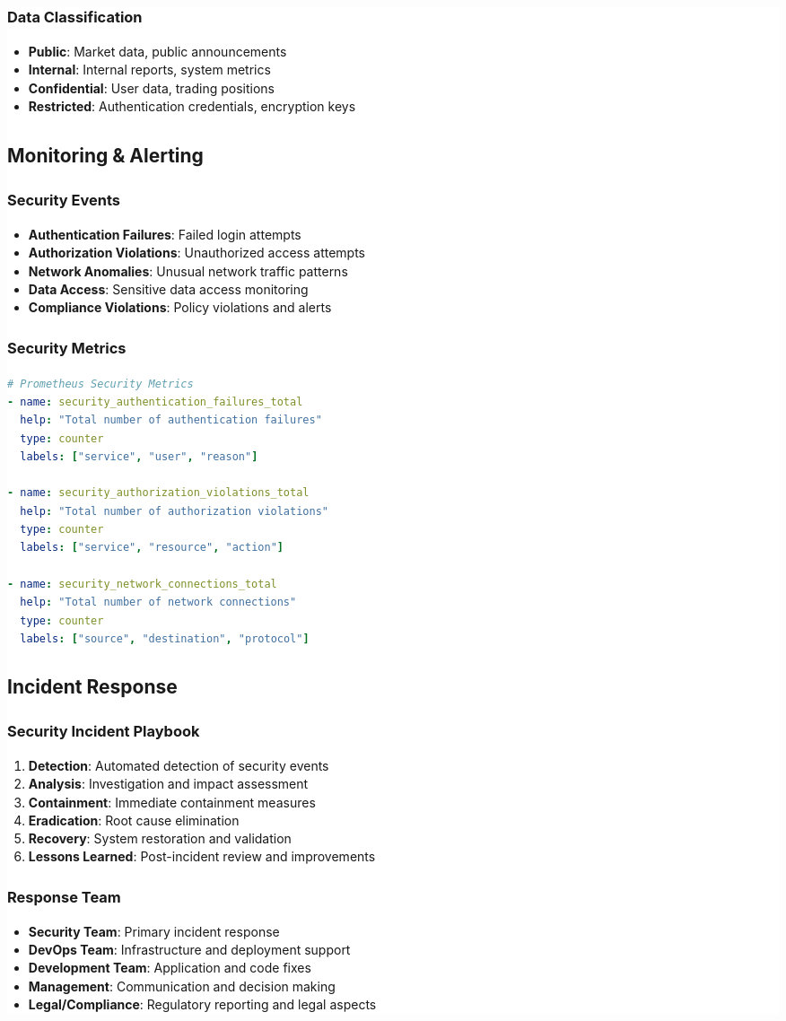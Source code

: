 ### Data Classification
- **Public**: Market data, public announcements
- **Internal**: Internal reports, system metrics
- **Confidential**: User data, trading positions
- **Restricted**: Authentication credentials, encryption keys

## Monitoring & Alerting

### Security Events
- **Authentication Failures**: Failed login attempts
- **Authorization Violations**: Unauthorized access attempts
- **Network Anomalies**: Unusual network traffic patterns
- **Data Access**: Sensitive data access monitoring
- **Compliance Violations**: Policy violations and alerts

### Security Metrics
```yaml
# Prometheus Security Metrics
- name: security_authentication_failures_total
  help: "Total number of authentication failures"
  type: counter
  labels: ["service", "user", "reason"]

- name: security_authorization_violations_total
  help: "Total number of authorization violations"
  type: counter
  labels: ["service", "resource", "action"]

- name: security_network_connections_total
  help: "Total number of network connections"
  type: counter
  labels: ["source", "destination", "protocol"]
```

## Incident Response

### Security Incident Playbook
1. **Detection**: Automated detection of security events
2. **Analysis**: Investigation and impact assessment
3. **Containment**: Immediate containment measures
4. **Eradication**: Root cause elimination
5. **Recovery**: System restoration and validation
6. **Lessons Learned**: Post-incident review and improvements

### Response Team
- **Security Team**: Primary incident response
- **DevOps Team**: Infrastructure and deployment support
- **Development Team**: Application and code fixes
- **Management**: Communication and decision making
- **Legal/Compliance**: Regulatory reporting and legal aspects
